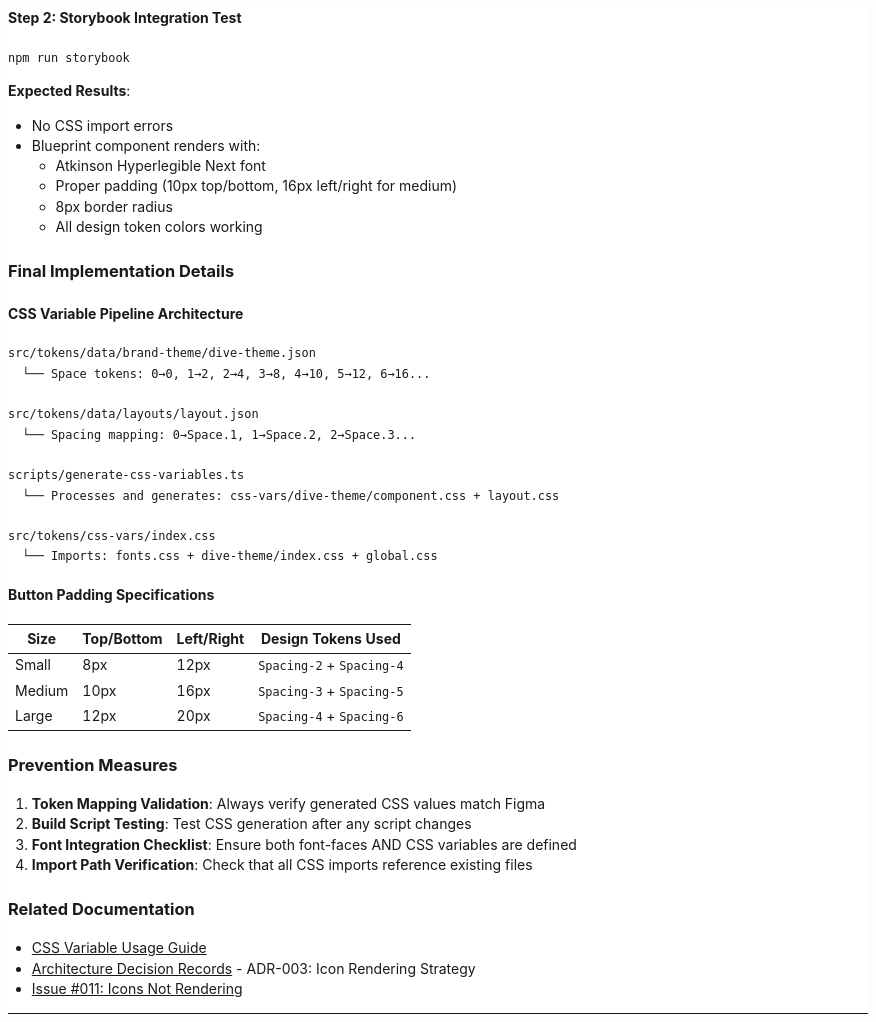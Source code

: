 #### Step 2: Storybook Integration Test
```bash
npm run storybook
```

**Expected Results**:
- No CSS import errors
- Blueprint component renders with:
  - Atkinson Hyperlegible Next font
  - Proper padding (10px top/bottom, 16px left/right for medium)
  - 8px border radius
  - All design token colors working

### Final Implementation Details

#### CSS Variable Pipeline Architecture
```
src/tokens/data/brand-theme/dive-theme.json
  └── Space tokens: 0→0, 1→2, 2→4, 3→8, 4→10, 5→12, 6→16...

src/tokens/data/layouts/layout.json  
  └── Spacing mapping: 0→Space.1, 1→Space.2, 2→Space.3...

scripts/generate-css-variables.ts
  └── Processes and generates: css-vars/dive-theme/component.css + layout.css

src/tokens/css-vars/index.css
  └── Imports: fonts.css + dive-theme/index.css + global.css
```

#### Button Padding Specifications
| Size | Top/Bottom | Left/Right | Design Tokens Used |
|------|------------|------------|-------------------|
| Small | 8px | 12px | `Spacing-2` + `Spacing-4` |
| Medium | 10px | 16px | `Spacing-3` + `Spacing-5` |
| Large | 12px | 20px | `Spacing-4` + `Spacing-6` |

### Prevention Measures

1. **Token Mapping Validation**: Always verify generated CSS values match Figma
2. **Build Script Testing**: Test CSS generation after any script changes
3. **Font Integration Checklist**: Ensure both font-faces AND CSS variables are defined
4. **Import Path Verification**: Check that all CSS imports reference existing files

### Related Documentation
- [CSS Variable Usage Guide](./CSS_Variable_Usage_Guide.md)
- [Architecture Decision Records](./architecture-decisions.md) - ADR-003: Icon Rendering Strategy
- [Issue #011: Icons Not Rendering](./troubleshooting-guide.md#issue-011)

---
